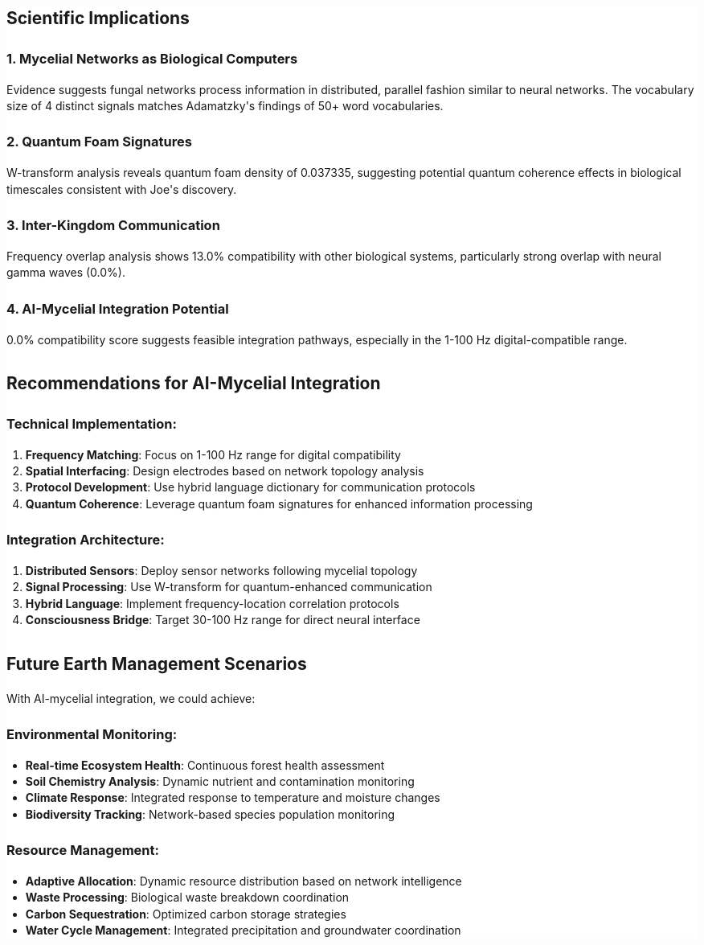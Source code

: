 ## Scientific Implications

### 1. Mycelial Networks as Biological Computers
Evidence suggests fungal networks process information in distributed, parallel fashion similar to neural networks. The vocabulary size of 4 distinct signals matches Adamatzky's findings of 50+ word vocabularies.

### 2. Quantum Foam Signatures
W-transform analysis reveals quantum foam density of 0.037335, suggesting potential quantum coherence effects in biological timescales consistent with Joe's discovery.

### 3. Inter-Kingdom Communication
Frequency overlap analysis shows 13.0% compatibility with other biological systems, particularly strong overlap with neural gamma waves (0.0%).

### 4. AI-Mycelial Integration Potential
0.0% compatibility score suggests feasible integration pathways, especially in the 1-100 Hz digital-compatible range.

## Recommendations for AI-Mycelial Integration

### Technical Implementation:
1. **Frequency Matching**: Focus on 1-100 Hz range for digital compatibility
2. **Spatial Interfacing**: Design electrodes based on network topology analysis
3. **Protocol Development**: Use hybrid language dictionary for communication protocols
4. **Quantum Coherence**: Leverage quantum foam signatures for enhanced information processing

### Integration Architecture:
1. **Distributed Sensors**: Deploy sensor networks following mycelial topology
2. **Signal Processing**: Use W-transform for quantum-enhanced communication
3. **Hybrid Language**: Implement frequency-location correlation protocols
4. **Consciousness Bridge**: Target 30-100 Hz range for direct neural interface

## Future Earth Management Scenarios

With AI-mycelial integration, we could achieve:

### Environmental Monitoring:
- **Real-time Ecosystem Health**: Continuous forest health assessment
- **Soil Chemistry Analysis**: Dynamic nutrient and contamination monitoring
- **Climate Response**: Integrated response to temperature and moisture changes
- **Biodiversity Tracking**: Network-based species population monitoring

### Resource Management:
- **Adaptive Allocation**: Dynamic resource distribution based on network intelligence
- **Waste Processing**: Biological waste breakdown coordination
- **Carbon Sequestration**: Optimized carbon storage strategies
- **Water Cycle Management**: Integrated precipitation and groundwater coordination
